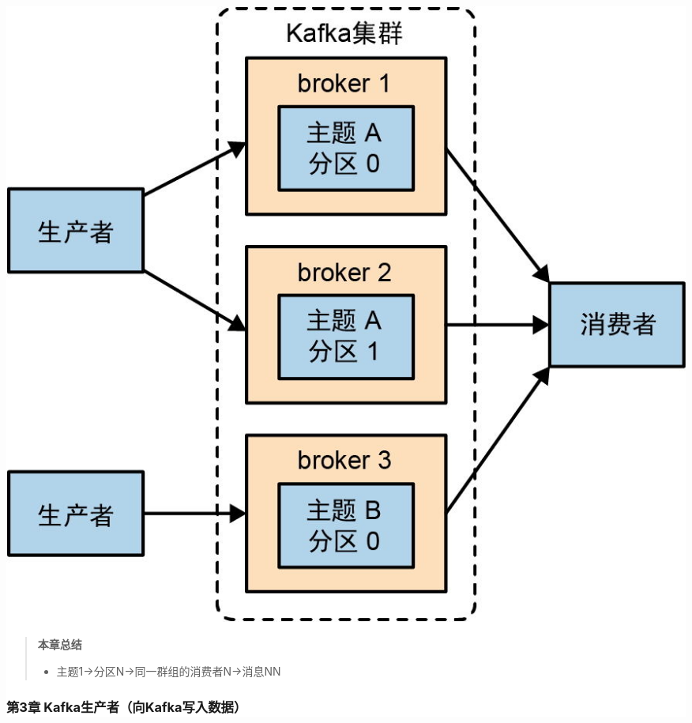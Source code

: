 ![图2-2](https://raw.githubusercontent.com/zhongjianru/studying/master/images/kafka/kafka2-2.jpeg "图2-2：一个简单的Kafka集群")

> **本章总结**
> * 主题1->分区N->同一群组的消费者N->消息NN



### 第3章 Kafka生产者（向Kafka写入数据）
